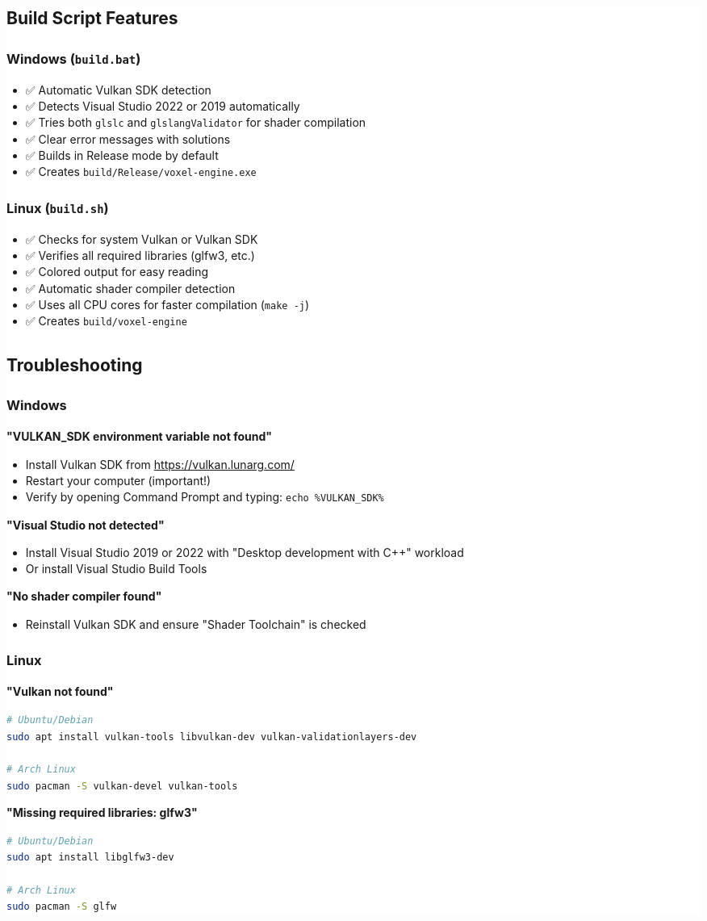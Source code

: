 ## Build Script Features

### Windows (`build.bat`)

- ✅ Automatic Vulkan SDK detection
- ✅ Detects Visual Studio 2022 or 2019 automatically
- ✅ Tries both `glslc` and `glslangValidator` for shader compilation
- ✅ Clear error messages with solutions
- ✅ Builds in Release mode by default
- ✅ Creates `build/Release/voxel-engine.exe`

### Linux (`build.sh`)

- ✅ Checks for system Vulkan or Vulkan SDK
- ✅ Verifies all required libraries (glfw3, etc.)
- ✅ Colored output for easy reading
- ✅ Automatic shader compiler detection
- ✅ Uses all CPU cores for faster compilation (`make -j`)
- ✅ Creates `build/voxel-engine`

## Troubleshooting

### Windows

**"VULKAN_SDK environment variable not found"**
- Install Vulkan SDK from https://vulkan.lunarg.com/
- Restart your computer (important!)
- Verify by opening Command Prompt and typing: `echo %VULKAN_SDK%`

**"Visual Studio not detected"**
- Install Visual Studio 2019 or 2022 with "Desktop development with C++" workload
- Or install Visual Studio Build Tools

**"No shader compiler found"**
- Reinstall Vulkan SDK and ensure "Shader Toolchain" is checked

### Linux

**"Vulkan not found"**
```bash
# Ubuntu/Debian
sudo apt install vulkan-tools libvulkan-dev vulkan-validationlayers-dev

# Arch Linux
sudo pacman -S vulkan-devel vulkan-tools
```

**"Missing required libraries: glfw3"**
```bash
# Ubuntu/Debian
sudo apt install libglfw3-dev

# Arch Linux
sudo pacman -S glfw
```
